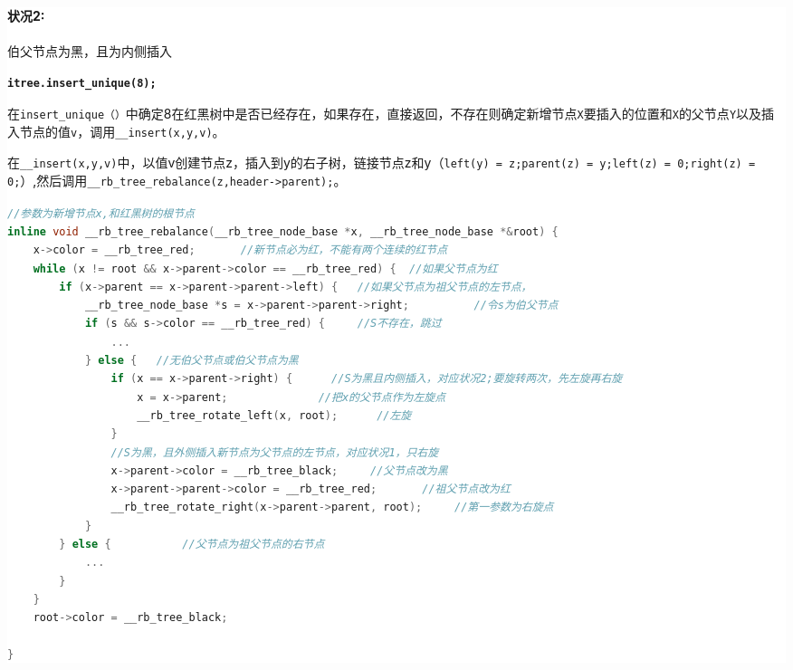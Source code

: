 #### 状况2:

伯父节点为黑，且为内侧插入

**`itree.insert_unique(8);`**

在`insert_unique（）`中确定8在红黑树中是否已经存在，如果存在，直接返回，不存在则确定新增节点`X`要插入的位置和`X`的父节点`Y`以及插入节点的值`v`，调用`__insert(x,y,v)`。

在`__insert(x,y,v)`中，以值v创建节点z，插入到y的右子树，链接节点z和y（`left(y) = z;parent(z) = y;left(z) = 0;right(z) = 0;`）,然后调用`__rb_tree_rebalance(z,header->parent);`。

```c++
//参数为新增节点x,和红黑树的根节点
inline void __rb_tree_rebalance(__rb_tree_node_base *x, __rb_tree_node_base *&root) {
    x->color = __rb_tree_red;       //新节点必为红，不能有两个连续的红节点
    while (x != root && x->parent->color == __rb_tree_red) {  //如果父节点为红
        if (x->parent == x->parent->parent->left) {   //如果父节点为祖父节点的左节点，
            __rb_tree_node_base *s = x->parent->parent->right;          //令s为伯父节点
            if (s && s->color == __rb_tree_red) {     //S不存在，跳过
                ...
            } else {   //无伯父节点或伯父节点为黑
                if (x == x->parent->right) {      //S为黑且内侧插入，对应状况2;要旋转两次，先左旋再右旋
                    x = x->parent;				//把x的父节点作为左旋点
                    __rb_tree_rotate_left(x, root);      //左旋
                }
                //S为黑，且外侧插入新节点为父节点的左节点，对应状况1，只右旋
                x->parent->color = __rb_tree_black;     //父节点改为黑
                x->parent->parent->color = __rb_tree_red;       //祖父节点改为红
                __rb_tree_rotate_right(x->parent->parent, root);     //第一参数为右旋点
            }
        } else {           //父节点为祖父节点的右节点
            ...
        }
    }
    root->color = __rb_tree_black;

}
```
